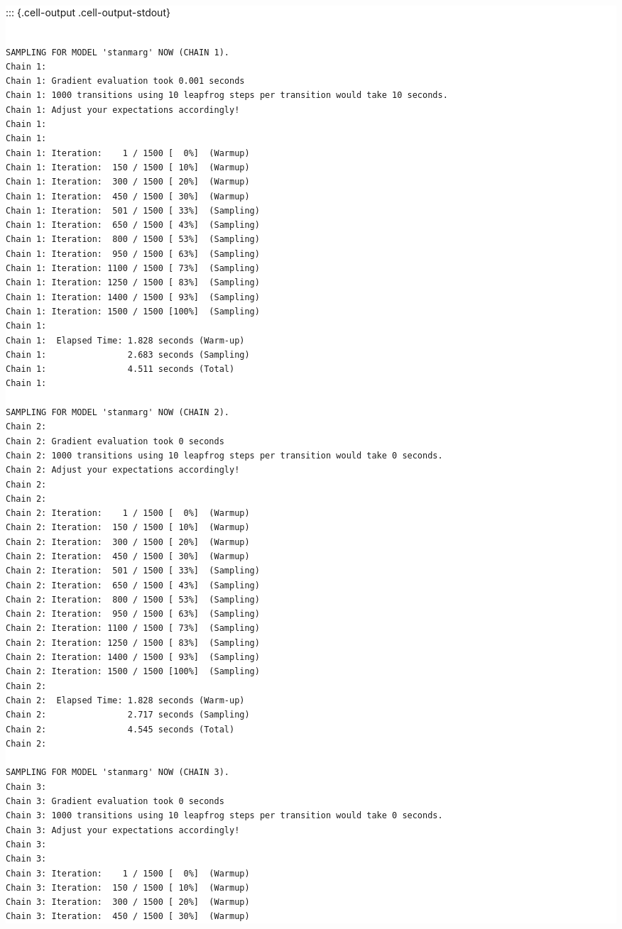::: {.cell-output .cell-output-stdout}
```

SAMPLING FOR MODEL 'stanmarg' NOW (CHAIN 1).
Chain 1: 
Chain 1: Gradient evaluation took 0.001 seconds
Chain 1: 1000 transitions using 10 leapfrog steps per transition would take 10 seconds.
Chain 1: Adjust your expectations accordingly!
Chain 1: 
Chain 1: 
Chain 1: Iteration:    1 / 1500 [  0%]  (Warmup)
Chain 1: Iteration:  150 / 1500 [ 10%]  (Warmup)
Chain 1: Iteration:  300 / 1500 [ 20%]  (Warmup)
Chain 1: Iteration:  450 / 1500 [ 30%]  (Warmup)
Chain 1: Iteration:  501 / 1500 [ 33%]  (Sampling)
Chain 1: Iteration:  650 / 1500 [ 43%]  (Sampling)
Chain 1: Iteration:  800 / 1500 [ 53%]  (Sampling)
Chain 1: Iteration:  950 / 1500 [ 63%]  (Sampling)
Chain 1: Iteration: 1100 / 1500 [ 73%]  (Sampling)
Chain 1: Iteration: 1250 / 1500 [ 83%]  (Sampling)
Chain 1: Iteration: 1400 / 1500 [ 93%]  (Sampling)
Chain 1: Iteration: 1500 / 1500 [100%]  (Sampling)
Chain 1: 
Chain 1:  Elapsed Time: 1.828 seconds (Warm-up)
Chain 1:                2.683 seconds (Sampling)
Chain 1:                4.511 seconds (Total)
Chain 1: 

SAMPLING FOR MODEL 'stanmarg' NOW (CHAIN 2).
Chain 2: 
Chain 2: Gradient evaluation took 0 seconds
Chain 2: 1000 transitions using 10 leapfrog steps per transition would take 0 seconds.
Chain 2: Adjust your expectations accordingly!
Chain 2: 
Chain 2: 
Chain 2: Iteration:    1 / 1500 [  0%]  (Warmup)
Chain 2: Iteration:  150 / 1500 [ 10%]  (Warmup)
Chain 2: Iteration:  300 / 1500 [ 20%]  (Warmup)
Chain 2: Iteration:  450 / 1500 [ 30%]  (Warmup)
Chain 2: Iteration:  501 / 1500 [ 33%]  (Sampling)
Chain 2: Iteration:  650 / 1500 [ 43%]  (Sampling)
Chain 2: Iteration:  800 / 1500 [ 53%]  (Sampling)
Chain 2: Iteration:  950 / 1500 [ 63%]  (Sampling)
Chain 2: Iteration: 1100 / 1500 [ 73%]  (Sampling)
Chain 2: Iteration: 1250 / 1500 [ 83%]  (Sampling)
Chain 2: Iteration: 1400 / 1500 [ 93%]  (Sampling)
Chain 2: Iteration: 1500 / 1500 [100%]  (Sampling)
Chain 2: 
Chain 2:  Elapsed Time: 1.828 seconds (Warm-up)
Chain 2:                2.717 seconds (Sampling)
Chain 2:                4.545 seconds (Total)
Chain 2: 

SAMPLING FOR MODEL 'stanmarg' NOW (CHAIN 3).
Chain 3: 
Chain 3: Gradient evaluation took 0 seconds
Chain 3: 1000 transitions using 10 leapfrog steps per transition would take 0 seconds.
Chain 3: Adjust your expectations accordingly!
Chain 3: 
Chain 3: 
Chain 3: Iteration:    1 / 1500 [  0%]  (Warmup)
Chain 3: Iteration:  150 / 1500 [ 10%]  (Warmup)
Chain 3: Iteration:  300 / 1500 [ 20%]  (Warmup)
Chain 3: Iteration:  450 / 1500 [ 30%]  (Warmup)
```